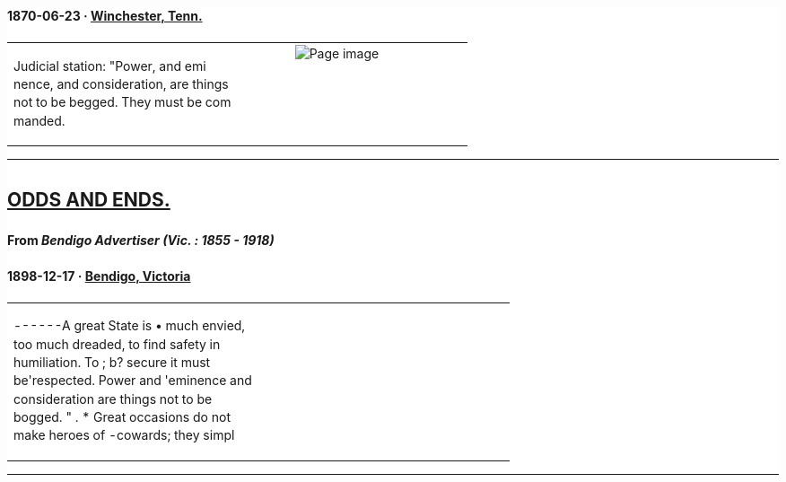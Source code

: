 #### 1870-06-23 &middot; [Winchester, Tenn.](http://dbpedia.org/resource/Winchester%2C_Tennessee)

<table style="width: 100%;"><tr><td style="width: 50%">

  
Judicial station: &quot;Power, and emi­  
nence, and consideration, are things  
not to be begged. They must be com  
manded.
</td><td style="width: 50%; max-height: 75%; margin: auto; display: block;">
<img alt="Page image" src="https://tile.loc.gov/image-services/iiif/service:ndnp:tu:batch_tu_arthur_ver01:data:sn95068565:00212470491:1870062301:0678/pct:54.31296935254719,26.375992464002152,12.786685609904607,2.3011707710940654/!600,600/0/default.jpg"/>
</td>
</tr></table>

---

## [ODDS AND ENDS.](http://trove.nla.gov.au/ndp/del/article/89455040)

#### From _Bendigo Advertiser (Vic. : 1855 - 1918)_

#### 1898-12-17 &middot; [Bendigo, Victoria](http://dbpedia.org/resource/Bendigo)

<table style="width: 100%;"><tr><td style="width: 50%">

  
------A great State is • much envied,  
too much dreaded, to find safety in  
humiliation. To ; b? secure it must  
be&#x27;respected. Power and &#x27;eminence and  
consideration are things not to be  
bogged. &quot; . * Great occasions do not  
make heroes of -cowards; they simpl
</td></tr></table>

---

